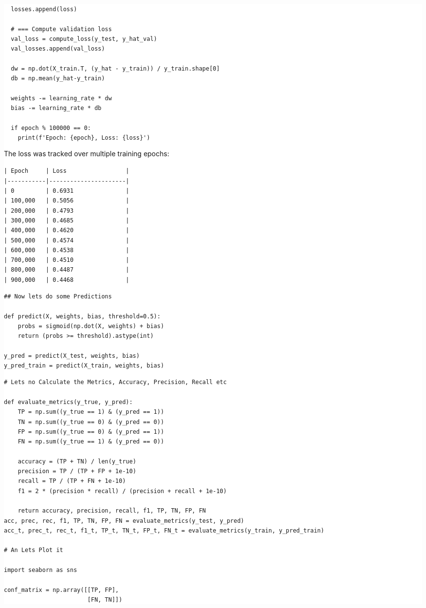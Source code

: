 ```
  losses.append(loss)

  # === Compute validation loss
  val_loss = compute_loss(y_test, y_hat_val)
  val_losses.append(val_loss)

  dw = np.dot(X_train.T, (y_hat - y_train)) / y_train.shape[0]
  db = np.mean(y_hat-y_train)

  weights -= learning_rate * dw
  bias -= learning_rate * db

  if epoch % 100000 == 0:
    print(f'Epoch: {epoch}, Loss: {loss}')
```
The loss was tracked over multiple training epochs:
```
| Epoch     | Loss                 |
|-----------|----------------------|
| 0         | 0.6931               |
| 100,000   | 0.5056               |
| 200,000   | 0.4793               |
| 300,000   | 0.4685               |
| 400,000   | 0.4620               |
| 500,000   | 0.4574               |
| 600,000   | 0.4538               |
| 700,000   | 0.4510               |
| 800,000   | 0.4487               |
| 900,000   | 0.4468               |
```
```
## Now lets do some Predictions 

def predict(X, weights, bias, threshold=0.5):
    probs = sigmoid(np.dot(X, weights) + bias)
    return (probs >= threshold).astype(int)

y_pred = predict(X_test, weights, bias)
y_pred_train = predict(X_train, weights, bias)
```
```
# Lets no Calculate the Metrics, Accuracy, Precision, Recall etc

def evaluate_metrics(y_true, y_pred):
    TP = np.sum((y_true == 1) & (y_pred == 1))
    TN = np.sum((y_true == 0) & (y_pred == 0))
    FP = np.sum((y_true == 0) & (y_pred == 1))
    FN = np.sum((y_true == 1) & (y_pred == 0))

    accuracy = (TP + TN) / len(y_true)
    precision = TP / (TP + FP + 1e-10)
    recall = TP / (TP + FN + 1e-10)
    f1 = 2 * (precision * recall) / (precision + recall + 1e-10)

    return accuracy, precision, recall, f1, TP, TN, FP, FN
acc, prec, rec, f1, TP, TN, FP, FN = evaluate_metrics(y_test, y_pred)
acc_t, prec_t, rec_t, f1_t, TP_t, TN_t, FP_t, FN_t = evaluate_metrics(y_train, y_pred_train)

# An Lets Plot it 

import seaborn as sns 

conf_matrix = np.array([[TP, FP],
                        [FN, TN]])
```